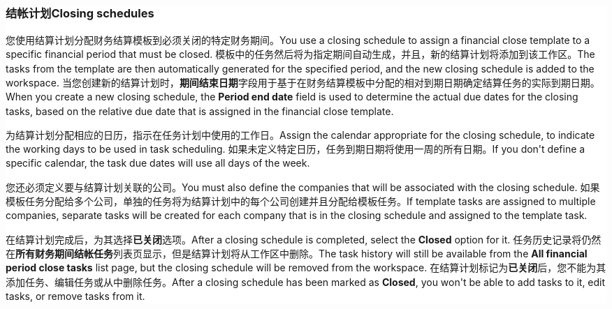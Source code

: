 ### <a name="closing-schedules"></a><span data-ttu-id="0ca04-185">结帐计划</span><span class="sxs-lookup"><span data-stu-id="0ca04-185">Closing schedules</span></span>

<span data-ttu-id="0ca04-186">您使用结算计划分配财务结算模板到必须关闭的特定财务期间。</span><span class="sxs-lookup"><span data-stu-id="0ca04-186">You use a closing schedule to assign a financial close template to a specific financial period that must be closed.</span></span> <span data-ttu-id="0ca04-187">模板中的任务然后将为指定期间自动生成，并且，新的结算计划将添加到该工作区。</span><span class="sxs-lookup"><span data-stu-id="0ca04-187">The tasks from the template are then automatically generated for the specified period, and the new closing schedule is added to the workspace.</span></span> <span data-ttu-id="0ca04-188">当您创建新的结算计划时，**期间结束日期**字段用于基于在财务结算模板中分配的相对到期日期确定结算任务的实际到期日期。</span><span class="sxs-lookup"><span data-stu-id="0ca04-188">When you create a new closing schedule, the **Period end date** field is used to determine the actual due dates for the closing tasks, based on the relative due date that is assigned in the financial close template.</span></span> 

<span data-ttu-id="0ca04-189">为结算计划分配相应的日历，指示在任务计划中使用的工作日。</span><span class="sxs-lookup"><span data-stu-id="0ca04-189">Assign the calendar appropriate for the closing schedule, to indicate the working days to be used in task scheduling.</span></span> <span data-ttu-id="0ca04-190">如果未定义特定日历，任务到期日期将使用一周的所有日期。</span><span class="sxs-lookup"><span data-stu-id="0ca04-190">If you don't define a specific calendar, the task due dates will use all days of the week.</span></span> 

<span data-ttu-id="0ca04-191">您还必须定义要与结算计划关联的公司。</span><span class="sxs-lookup"><span data-stu-id="0ca04-191">You must also define the companies that will be associated with the closing schedule.</span></span> <span data-ttu-id="0ca04-192">如果模板任务分配给多个公司，单独的任务将为结算计划中的每个公司创建并且分配给模板任务。</span><span class="sxs-lookup"><span data-stu-id="0ca04-192">If template tasks are assigned to multiple companies, separate tasks will be created for each company that is in the closing schedule and assigned to the template task.</span></span> 

<span data-ttu-id="0ca04-193">在结算计划完成后，为其选择**已关闭**选项。</span><span class="sxs-lookup"><span data-stu-id="0ca04-193">After a closing schedule is completed, select the **Closed** option for it.</span></span> <span data-ttu-id="0ca04-194">任务历史记录将仍然在**所有财务期间结帐任务**列表页显示，但是结算计划将从工作区中删除。</span><span class="sxs-lookup"><span data-stu-id="0ca04-194">The task history will still be available from the **All financial period close tasks** list page, but the closing schedule will be removed from the workspace.</span></span> <span data-ttu-id="0ca04-195">在结算计划标记为**已关闭**后，您不能为其添加任务、编辑任务或从中删除任务。</span><span class="sxs-lookup"><span data-stu-id="0ca04-195">After a closing schedule has been marked as **Closed**, you won't be able to add tasks to it, edit tasks, or remove tasks from it.</span></span>



